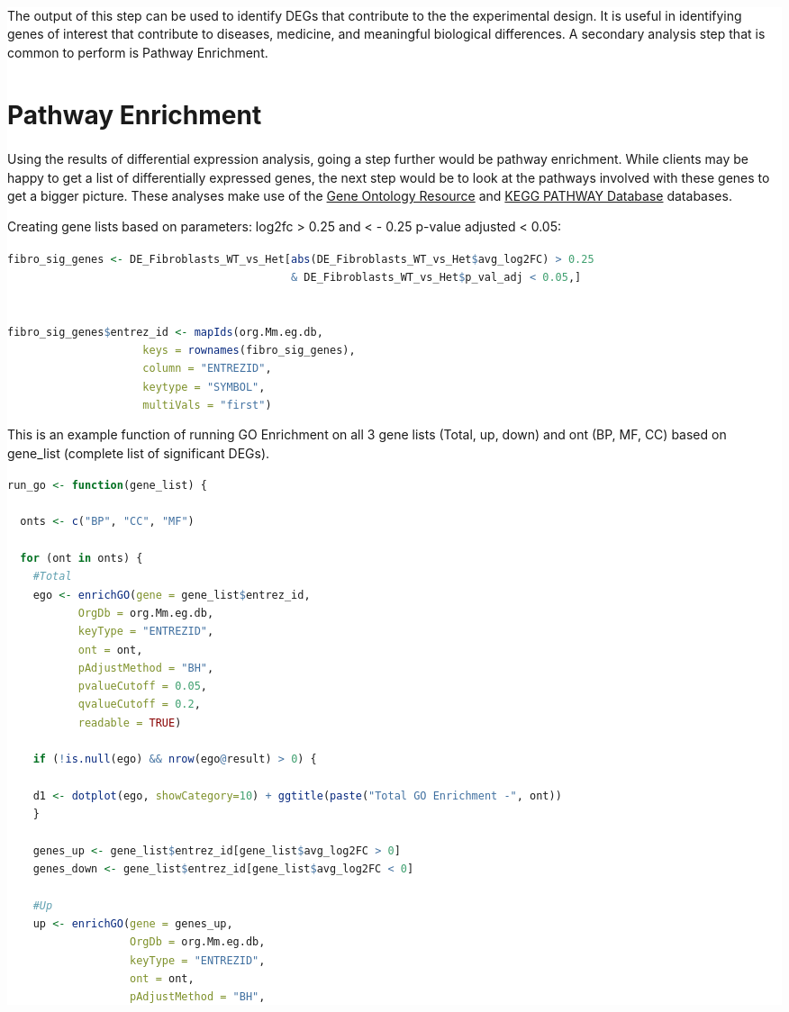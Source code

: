 
The output of this step can be used to identify DEGs that contribute to
the the experimental design. It is useful in identifying genes of
interest that contribute to diseases, medicine, and meaningful
biological differences. A secondary analysis step that is common to
perform is Pathway Enrichment.

# Pathway Enrichment

Using the results of differential expression analysis, going a step
further would be pathway enrichment. While clients may be happy to get a
list of differentially expressed genes, the next step would be to look
at the pathways involved with these genes to get a bigger picture. These
analyses make use of the [Gene Ontology
Resource](https://geneontology.org) and [KEGG PATHWAY
Database](https://www.genome.jp/kegg/pathway.html) databases.

Creating gene lists based on parameters: log2fc \> 0.25 and \< - 0.25
p-value adjusted \< 0.05:

``` r
fibro_sig_genes <- DE_Fibroblasts_WT_vs_Het[abs(DE_Fibroblasts_WT_vs_Het$avg_log2FC) > 0.25 
                                            & DE_Fibroblasts_WT_vs_Het$p_val_adj < 0.05,]


fibro_sig_genes$entrez_id <- mapIds(org.Mm.eg.db,
                     keys = rownames(fibro_sig_genes),
                     column = "ENTREZID",
                     keytype = "SYMBOL",
                     multiVals = "first")
```

This is an example function of running GO Enrichment on all 3 gene lists
(Total, up, down) and ont (BP, MF, CC) based on gene_list (complete list
of significant DEGs).

``` r
run_go <- function(gene_list) {
  
  onts <- c("BP", "CC", "MF")
  
  for (ont in onts) {
    #Total
    ego <- enrichGO(gene = gene_list$entrez_id,
           OrgDb = org.Mm.eg.db,
           keyType = "ENTREZID",
           ont = ont,
           pAdjustMethod = "BH",
           pvalueCutoff = 0.05,
           qvalueCutoff = 0.2,
           readable = TRUE)
  
    if (!is.null(ego) && nrow(ego@result) > 0) {
  
    d1 <- dotplot(ego, showCategory=10) + ggtitle(paste("Total GO Enrichment -", ont))
    }
  
    genes_up <- gene_list$entrez_id[gene_list$avg_log2FC > 0]
    genes_down <- gene_list$entrez_id[gene_list$avg_log2FC < 0]
  
    #Up 
    up <- enrichGO(gene = genes_up,
                   OrgDb = org.Mm.eg.db,
                   keyType = "ENTREZID",
                   ont = ont,
                   pAdjustMethod = "BH",
```
